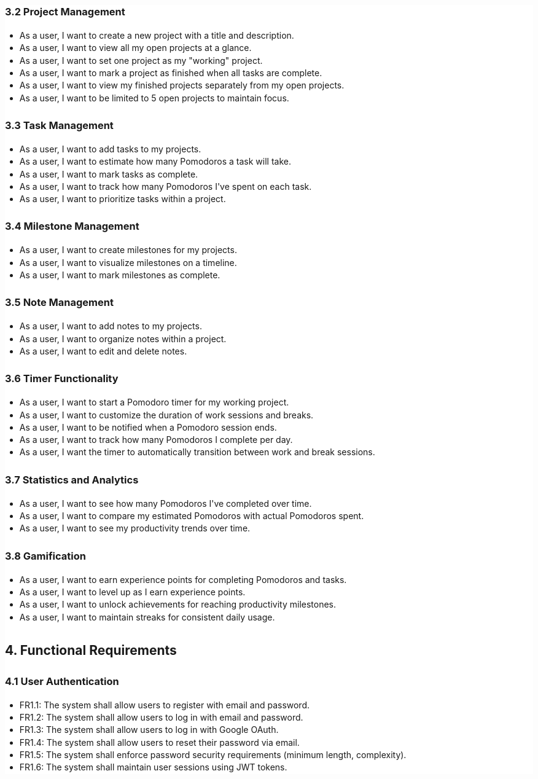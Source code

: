 ### 3.2 Project Management
- As a user, I want to create a new project with a title and description.
- As a user, I want to view all my open projects at a glance.
- As a user, I want to set one project as my "working" project.
- As a user, I want to mark a project as finished when all tasks are complete.
- As a user, I want to view my finished projects separately from my open projects.
- As a user, I want to be limited to 5 open projects to maintain focus.

### 3.3 Task Management
- As a user, I want to add tasks to my projects.
- As a user, I want to estimate how many Pomodoros a task will take.
- As a user, I want to mark tasks as complete.
- As a user, I want to track how many Pomodoros I've spent on each task.
- As a user, I want to prioritize tasks within a project.

### 3.4 Milestone Management
- As a user, I want to create milestones for my projects.
- As a user, I want to visualize milestones on a timeline.
- As a user, I want to mark milestones as complete.

### 3.5 Note Management
- As a user, I want to add notes to my projects.
- As a user, I want to organize notes within a project.
- As a user, I want to edit and delete notes.

### 3.6 Timer Functionality
- As a user, I want to start a Pomodoro timer for my working project.
- As a user, I want to customize the duration of work sessions and breaks.
- As a user, I want to be notified when a Pomodoro session ends.
- As a user, I want to track how many Pomodoros I complete per day.
- As a user, I want the timer to automatically transition between work and break sessions.

### 3.7 Statistics and Analytics
- As a user, I want to see how many Pomodoros I've completed over time.
- As a user, I want to compare my estimated Pomodoros with actual Pomodoros spent.
- As a user, I want to see my productivity trends over time.

### 3.8 Gamification
- As a user, I want to earn experience points for completing Pomodoros and tasks.
- As a user, I want to level up as I earn experience points.
- As a user, I want to unlock achievements for reaching productivity milestones.
- As a user, I want to maintain streaks for consistent daily usage.

## 4. Functional Requirements

### 4.1 User Authentication
- FR1.1: The system shall allow users to register with email and password.
- FR1.2: The system shall allow users to log in with email and password.
- FR1.3: The system shall allow users to log in with Google OAuth.
- FR1.4: The system shall allow users to reset their password via email.
- FR1.5: The system shall enforce password security requirements (minimum length, complexity).
- FR1.6: The system shall maintain user sessions using JWT tokens.
